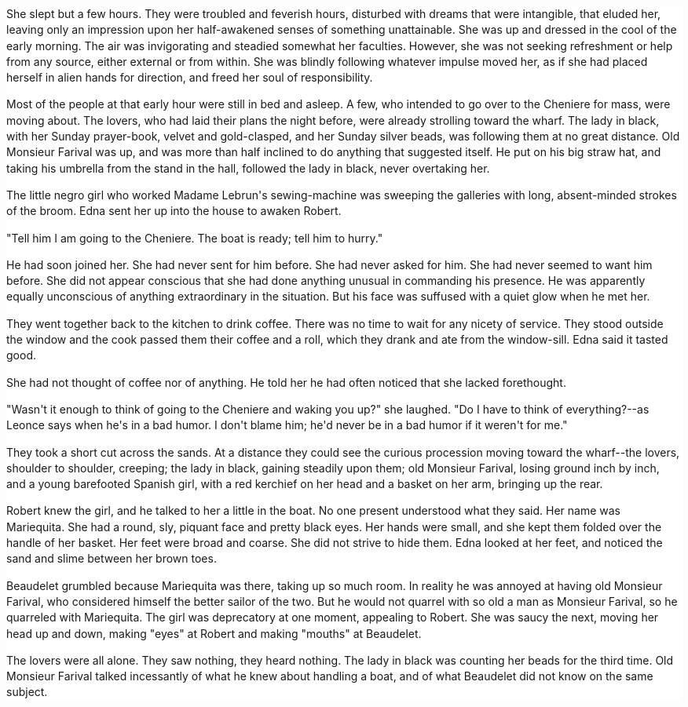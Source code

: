 She slept but a few hours. They were troubled and feverish hours, disturbed with dreams that were intangible, that eluded her, leaving only an impression upon her half-awakened senses of something unattainable. She was up and dressed in the cool of the early morning. The air was invigorating and steadied somewhat her faculties. However, she was not seeking refreshment or help from any source, either external or from within. She was blindly following whatever impulse moved her, as if she had placed herself in alien hands for direction, and freed her soul of responsibility.

Most of the people at that early hour were still in bed and asleep. A few, who intended to go over to the Cheniere for mass, were moving about. The lovers, who had laid their plans the night before, were already strolling toward the wharf. The lady in black, with her Sunday prayer-book, velvet and gold-clasped, and her Sunday silver beads, was following them at no great distance. Old Monsieur Farival was up, and was more than half inclined to do anything that suggested itself. He put on his big straw hat, and taking his umbrella from the stand in the hall, followed the lady in black, never overtaking her.

The little negro girl who worked Madame Lebrun's sewing-machine was sweeping the galleries with long, absent-minded strokes of the broom. Edna sent her up into the house to awaken Robert.

"Tell him I am going to the Cheniere. The boat is ready; tell him to hurry."

He had soon joined her. She had never sent for him before. She had never asked for him. She had never seemed to want him before. She did not appear conscious that she had done anything unusual in commanding his presence. He was apparently equally unconscious of anything extraordinary in the situation. But his face was suffused with a quiet glow when he met her.

They went together back to the kitchen to drink coffee. There was no time to wait for any nicety of service. They stood outside the window and the cook passed them their coffee and a roll, which they drank and ate from the window-sill. Edna said it tasted good.

She had not thought of coffee nor of anything. He told her he had often noticed that she lacked forethought.

"Wasn't it enough to think of going to the Cheniere and waking you up?" she laughed. "Do I have to think of everything?--as Leonce says when he's in a bad humor. I don't blame him; he'd never be in a bad humor if it weren't for me."

They took a short cut across the sands. At a distance they could see the curious procession moving toward the wharf--the lovers, shoulder to shoulder, creeping; the lady in black, gaining steadily upon them; old Monsieur Farival, losing ground inch by inch, and a young barefooted Spanish girl, with a red kerchief on her head and a basket on her arm, bringing up the rear.

Robert knew the girl, and he talked to her a little in the boat. No one present understood what they said. Her name was Mariequita. She had a round, sly, piquant face and pretty black eyes. Her hands were small, and she kept them folded over the handle of her basket. Her feet were broad and coarse. She did not strive to hide them. Edna looked at her feet, and noticed the sand and slime between her brown toes.

Beaudelet grumbled because Mariequita was there, taking up so much room. In reality he was annoyed at having old Monsieur Farival, who considered himself the better sailor of the two. But he would not quarrel with so old a man as Monsieur Farival, so he quarreled with Mariequita. The girl was deprecatory at one moment, appealing to Robert. She was saucy the next, moving her head up and down, making "eyes" at Robert and making "mouths" at Beaudelet.

The lovers were all alone. They saw nothing, they heard nothing. The lady in black was counting her beads for the third time. Old Monsieur Farival talked incessantly of what he knew about handling a boat, and of what Beaudelet did not know on the same subject.
